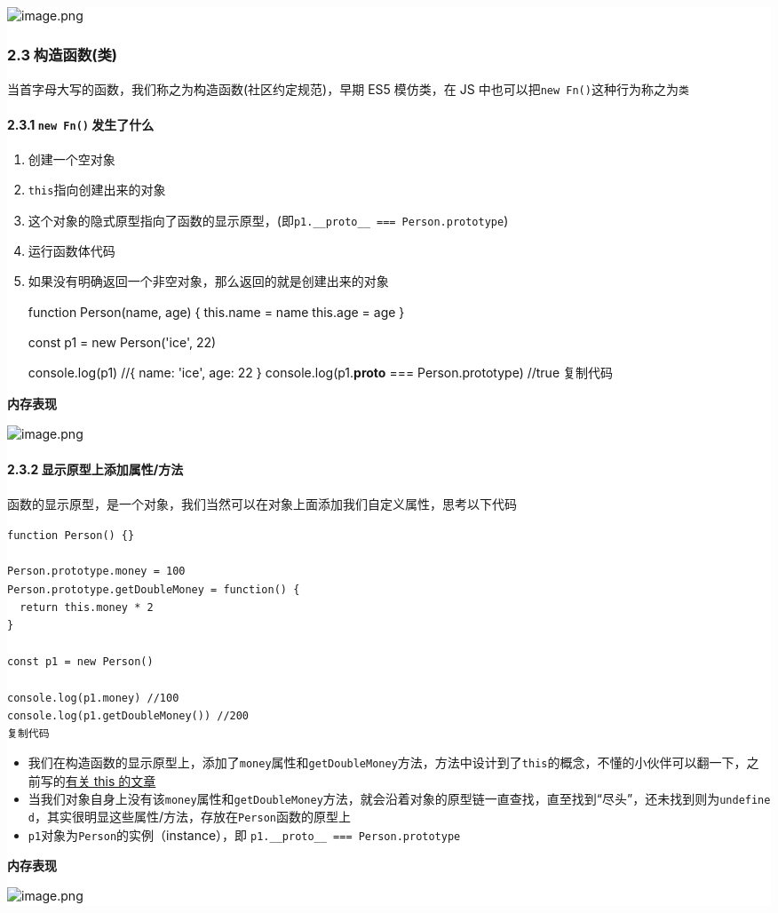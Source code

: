 ![image.png](https://p3-juejin.byteimg.com/tos-cn-i-k3u1fbpfcp/4e26f956817e40978b0e915a571036b5~tplv-k3u1fbpfcp-zoom-in-crop-mark:4536:0:0:0.awebp?)

### 2.3 构造函数(类)

当首字母大写的函数，我们称之为构造函数(社区约定规范)，早期 ES5 模仿类，在 JS 中也可以把`new Fn()`这种行为称之为`类`

#### 2.3.1 `new Fn()` 发生了什么

1.  创建一个空对象
2.  `this`指向创建出来的对象
3.  这个对象的隐式原型指向了函数的显示原型，(即`p1.__proto__ === Person.prototype`)
4.  运行函数体代码
5.  如果没有明确返回一个非空对象，那么返回的就是创建出来的对象

    function Person(name, age) {
    this.name = name
    this.age = age
    }

    const p1 = new Person('ice', 22)

    console.log(p1) //{ name: 'ice', age: 22 }
    console.log(p1.**proto** === Person.prototype) //true
    复制代码

**内存表现**

![image.png](https://p9-juejin.byteimg.com/tos-cn-i-k3u1fbpfcp/1f39734f88654a278936d7f6d15e50f2~tplv-k3u1fbpfcp-zoom-in-crop-mark:4536:0:0:0.awebp?)

#### 2.3.2 显示原型上添加属性/方法

函数的显示原型，是一个对象，我们当然可以在对象上面添加我们自定义属性，思考以下代码

    function Person() {}

    Person.prototype.money = 100
    Person.prototype.getDoubleMoney = function() {
      return this.money * 2
    }

    const p1 = new Person()

    console.log(p1.money) //100
    console.log(p1.getDoubleMoney()) //200
    复制代码

- 我们在构造函数的显示原型上，添加了`money`属性和`getDoubleMoney`方法，方法中设计到了`this`的概念，不懂的小伙伴可以翻一下，之前写的[有关 this 的文章](https://juejin.cn/post/7138827972525424676 'https://juejin.cn/post/7138827972525424676')
- 当我们对象自身上没有该`money`属性和`getDoubleMoney`方法，就会沿着对象的原型链一直查找，直至找到“尽头”，还未找到则为`undefined`，其实很明显这些属性/方法，存放在`Person`函数的原型上
- `p1`对象为`Person`的实例（instance），即 `p1.__proto__ === Person.prototype`

**内存表现**

![image.png](https://p1-juejin.byteimg.com/tos-cn-i-k3u1fbpfcp/c1962fd68ffc461f8d5b18d0df1ebfea~tplv-k3u1fbpfcp-zoom-in-crop-mark:4536:0:0:0.awebp?)

